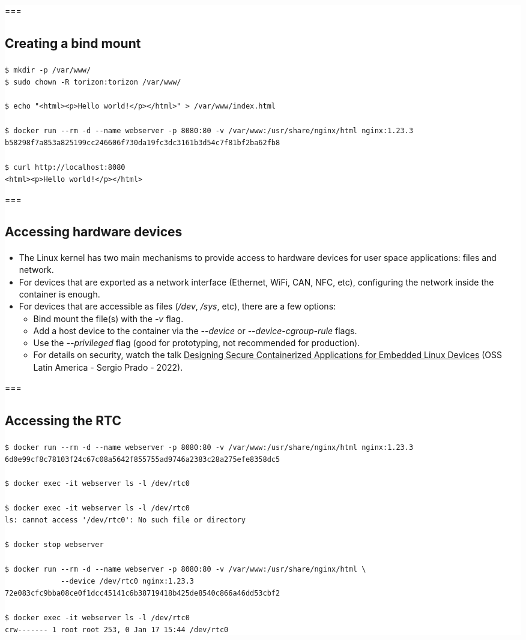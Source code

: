 ===

## Creating a bind mount

```text [|1-2|4|6-7|9-10|]
$ mkdir -p /var/www/
$ sudo chown -R torizon:torizon /var/www/

$ echo "<html><p>Hello world!</p></html>" > /var/www/index.html

$ docker run --rm -d --name webserver -p 8080:80 -v /var/www:/usr/share/nginx/html nginx:1.23.3
b58298f7a853a825199cc246606f730da19fc3dc3161b3d54c7f81bf2ba62fb8

$ curl http://localhost:8080
<html><p>Hello world!</p></html>
```

===

## Accessing hardware devices

* The Linux kernel has two main mechanisms to provide access to hardware devices for user space applications: files and network.
* For devices that are exported as a network interface (Ethernet, WiFi, CAN, NFC, etc), configuring the network inside the container is enough.
* For devices that are accessible as files (*/dev*, */sys*, etc), there are a few options:
  * Bind mount the file(s) with the *-v* flag.
  * Add a host device to the container via the *--device* or *--device-cgroup-rule* flags.
  * Use the *--privileged* flag (good for prototyping, not recommended for production).
  * For details on security, watch the talk [Designing Secure Containerized Applications for Embedded Linux Devices](https://www.youtube.com/watch?v=lP5F-9QK3X0) (OSS Latin America - Sergio Prado - 2022).

===

## Accessing the RTC

```text [|1-2|4|6-7|9|11-13|15-16|]
$ docker run --rm -d --name webserver -p 8080:80 -v /var/www:/usr/share/nginx/html nginx:1.23.3
6d0e99cf8c78103f24c67c08a5642f855755ad9746a2383c28a275efe8358dc5

$ docker exec -it webserver ls -l /dev/rtc0

$ docker exec -it webserver ls -l /dev/rtc0
ls: cannot access '/dev/rtc0': No such file or directory

$ docker stop webserver

$ docker run --rm -d --name webserver -p 8080:80 -v /var/www:/usr/share/nginx/html \
             --device /dev/rtc0 nginx:1.23.3
72e083cfc9bba08ce0f1dcc45141c6b38719418b425de8540c866a46dd53cbf2

$ docker exec -it webserver ls -l /dev/rtc0
crw------- 1 root root 253, 0 Jan 17 15:44 /dev/rtc0
```

